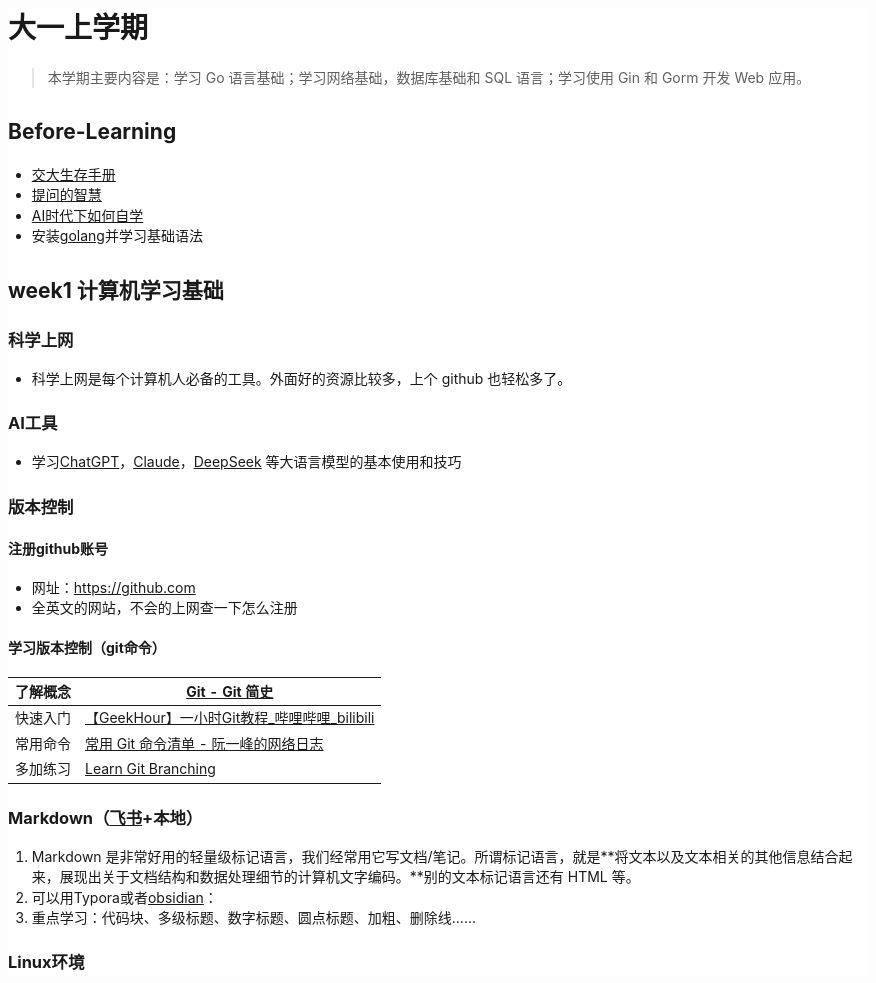 # 大一上学期

> 本学期主要内容是：学习 Go 语言基础；学习网络基础，数据库基础和 SQL 语言；学习使用 Gin 和 Gorm 开发 Web 应用。

## Before-Learning

- [交大生存手册](https://survivesjtu.gitbook.io/survivesjtumanual)
- [提问的智慧](https://github.com/ryanhanwu/How-To-Ask-Questions-The-Smart-Way/blob/main/README-zh_CN.md)
- [AI时代下如何自学](https://sspai.com/post/97972)
- 安装[golang](https://golang.google.cn/)并学习基础语法



## week1 计算机学习基础

### 科学上网

- 科学上网是每个计算机人必备的工具。外面好的资源比较多，上个 github 也轻松多了。

### AI工具

- 学习[ChatGPT](https://chatgpt.com/)，[Claude](https://claude.ai/)，[DeepSeek](https://chat.deepseek.com/) 等大语言模型的基本使用和技巧

### 版本控制

#### 注册github账号

- 网址：https://github.com
- 全英文的网站，不会的上网查一下怎么注册

#### 学习版本控制（git命令）

| 了解概念 | [Git - Git 简史](https://git-scm.com/book/zh/v2/起步-Git-简史) |
| -------- | ------------------------------------------------------------ |
| 快速入门 | [【GeekHour】一小时Git教程_哔哩哔哩_bilibili](https://www.bilibili.com/video/BV1HM411377j/?vd_source=759f1069246293fdd4f23942f4b0d991) |
| 常用命令 | [常用 Git 命令清单 - 阮一峰的网络日志](https://www.ruanyifeng.com/blog/2015/12/git-cheat-sheet.html) |
| 多加练习 | [Learn Git Branching](https://learngitbranching.js.org/?locale=zh_CN) |

### Markdown（[飞书](https://www.feishu.cn/)+本地）

1. Markdown 是非常好用的轻量级标记语言，我们经常用它写文档/笔记。所谓标记语言，就是**将文本以及文本相关的其他信息结合起来，展现出关于文档结构和数据处理细节的计算机文字编码。**别的文本标记语言还有 HTML 等。
2. 可以用Typora或者[obsidian](https://obsidian.md/)：
3. 重点学习：代码块、多级标题、数字标题、圆点标题、加粗、删除线......

### Linux环境
